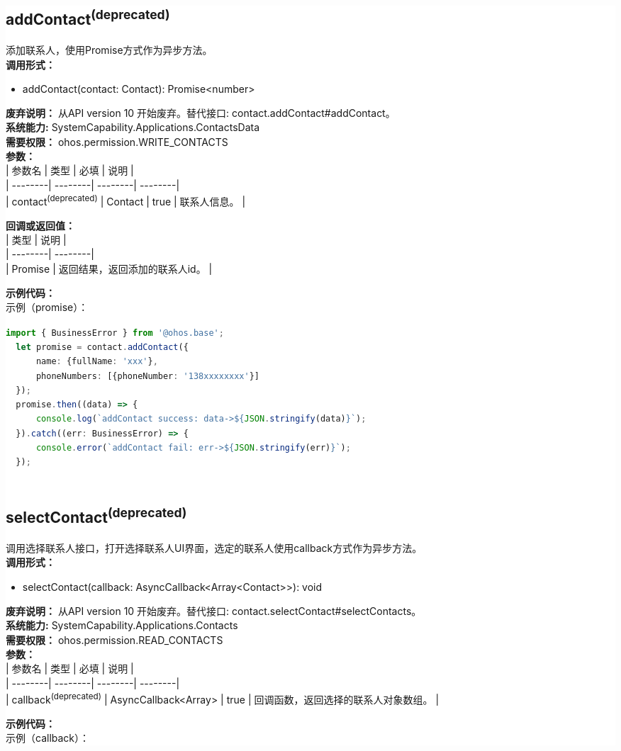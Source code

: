     
## addContact<sup>(deprecated)</sup>    
添加联系人，使用Promise方式作为异步方法。  
 **调用形式：**     
- addContact(contact: Contact): Promise\<number>  
  
 **废弃说明：** 从API version 10 开始废弃。替代接口: contact.addContact#addContact。  
 **系统能力:**  SystemCapability.Applications.ContactsData  
 **需要权限：** ohos.permission.WRITE_CONTACTS    
 **参数：**     
| 参数名 | 类型 | 必填 | 说明 |  
| --------| --------| --------| --------|  
| contact<sup>(deprecated)</sup> | Contact | true | 联系人信息。 |  
    
 **回调或返回值：**     
| 类型 | 说明 |  
| --------| --------|  
| Promise<number> | 返回结果，返回添加的联系人id。 |  
    
 **示例代码：**   
示例（promise）：  
  
```ts    
import { BusinessError } from '@ohos.base';  
  let promise = contact.addContact({  
      name: {fullName: 'xxx'},  
      phoneNumbers: [{phoneNumber: '138xxxxxxxx'}]  
  });  
  promise.then((data) => {  
      console.log(`addContact success: data->${JSON.stringify(data)}`);  
  }).catch((err: BusinessError) => {  
      console.error(`addContact fail: err->${JSON.stringify(err)}`);  
  });  
    
```    
  
    
## selectContact<sup>(deprecated)</sup>    
调用选择联系人接口，打开选择联系人UI界面，选定的联系人使用callback方式作为异步方法。  
 **调用形式：**     
- selectContact(callback: AsyncCallback\<Array\<Contact>>): void  
  
 **废弃说明：** 从API version 10 开始废弃。替代接口: contact.selectContact#selectContacts。  
 **系统能力:**  SystemCapability.Applications.Contacts  
 **需要权限：** ohos.permission.READ_CONTACTS    
 **参数：**     
| 参数名 | 类型 | 必填 | 说明 |  
| --------| --------| --------| --------|  
| callback<sup>(deprecated)</sup> | AsyncCallback<Array<Contact>> | true | 回调函数，返回选择的联系人对象数组。 |  
    
 **示例代码：**   
示例（callback）：  
  